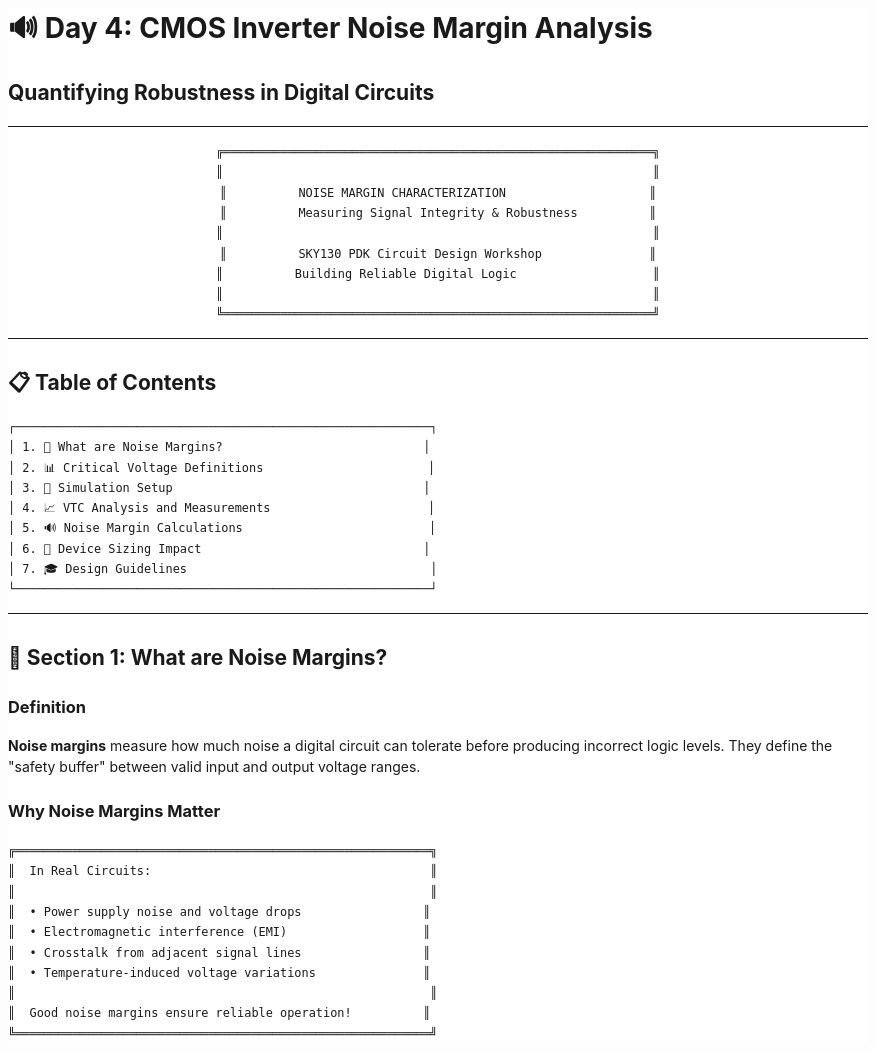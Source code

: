# 🔊 Day 4: CMOS Inverter Noise Margin Analysis

## Quantifying Robustness in Digital Circuits

---

<div align="center">

```
╔════════════════════════════════════════════════════════════╗
║                                                            ║
║          NOISE MARGIN CHARACTERIZATION                    ║
║          Measuring Signal Integrity & Robustness          ║
║                                                            ║
║          SKY130 PDK Circuit Design Workshop               ║
║          Building Reliable Digital Logic                   ║
║                                                            ║
╚════════════════════════════════════════════════════════════╝
```

</div>

---

## 📋 Table of Contents

```
┌──────────────────────────────────────────────────────────┐
│ 1. 🎯 What are Noise Margins?                            │
│ 2. 📊 Critical Voltage Definitions                       │
│ 3. 🔧 Simulation Setup                                   │
│ 4. 📈 VTC Analysis and Measurements                      │
│ 5. 🔊 Noise Margin Calculations                          │
│ 6. 📐 Device Sizing Impact                               │
│ 7. 🎓 Design Guidelines                                  │
└──────────────────────────────────────────────────────────┘
```

---

## 🎯 Section 1: What are Noise Margins?

### Definition

**Noise margins** measure how much noise a digital circuit can tolerate before producing incorrect logic levels. They define the "safety buffer" between valid input and output voltage ranges.

### Why Noise Margins Matter

```
╔══════════════════════════════════════════════════════════╗
║  In Real Circuits:                                       ║
║                                                          ║
║  • Power supply noise and voltage drops                 ║
║  • Electromagnetic interference (EMI)                   ║
║  • Crosstalk from adjacent signal lines                 ║
║  • Temperature-induced voltage variations               ║
║                                                          ║
║  Good noise margins ensure reliable operation!          ║
╚══════════════════════════════════════════════════════════╝
```
